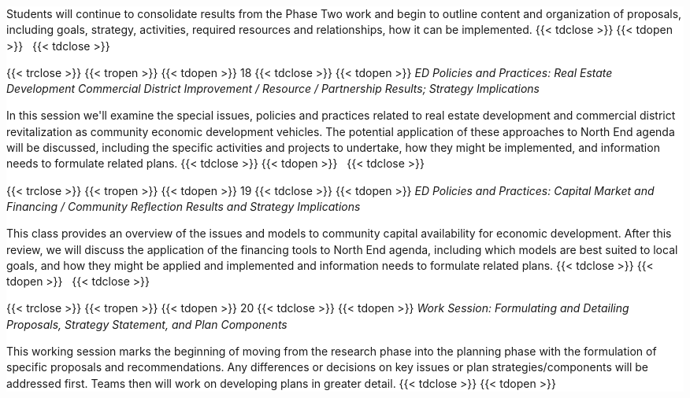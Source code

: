 Students will continue to consolidate results from the Phase Two work and begin to outline content and organization of proposals, including goals, strategy, activities, required resources and relationships, how it can be implemented.
{{< tdclose >}}
{{< tdopen >}}
 
{{< tdclose >}}

{{< trclose >}}
{{< tropen >}}
{{< tdopen >}}
18
{{< tdclose >}}
{{< tdopen >}}
_ED Policies and Practices: Real Estate Development Commercial District Improvement / Resource / Partnership Results; Strategy Implications_  
  
In this session we'll examine the special issues, policies and practices related to real estate development and commercial district revitalization as community economic development vehicles. The potential application of these approaches to North End agenda will be discussed, including the specific activities and projects to undertake, how they might be implemented, and information needs to formulate related plans.
{{< tdclose >}}
{{< tdopen >}}
 
{{< tdclose >}}

{{< trclose >}}
{{< tropen >}}
{{< tdopen >}}
19
{{< tdclose >}}
{{< tdopen >}}
_ED Policies and Practices: Capital Market and Financing / Community Reflection Results and Strategy Implications_  
  
This class provides an overview of the issues and models to community capital availability for economic development. After this review, we will discuss the application of the financing tools to North End agenda, including which models are best suited to local goals, and how they might be applied and implemented and information needs to formulate related plans.
{{< tdclose >}}
{{< tdopen >}}
 
{{< tdclose >}}

{{< trclose >}}
{{< tropen >}}
{{< tdopen >}}
20
{{< tdclose >}}
{{< tdopen >}}
_Work Session: Formulating and Detailing Proposals, Strategy Statement, and Plan Components_  
  
This working session marks the beginning of moving from the research phase into the planning phase with the formulation of specific proposals and recommendations. Any differences or decisions on key issues or plan strategies/components will be addressed first. Teams then will work on developing plans in greater detail.
{{< tdclose >}}
{{< tdopen >}}
 